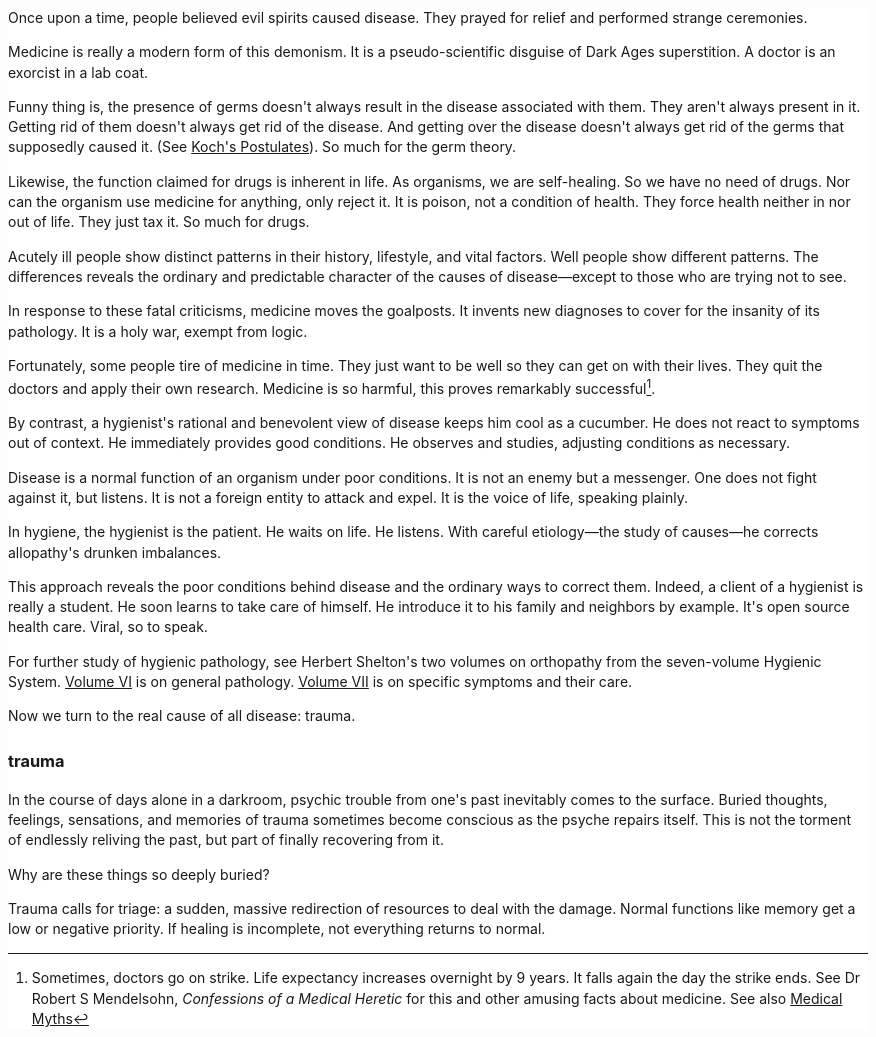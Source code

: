 Once upon a time, people believed evil spirits caused disease. They prayed for relief and performed strange ceremonies.

Medicine is really a modern form of this demonism. It is a pseudo-scientific disguise of Dark Ages superstition. A doctor is an exorcist in a lab coat.

Funny thing is, the presence of germs doesn't always result in the disease associated with them. They aren't always present in it. Getting rid of them doesn't always get rid of the disease. And getting over the disease doesn't always get rid of the germs that supposedly caused it. (See [Koch's Postulates](https://en.wikipedia.org/wiki/Koch%27s_postulates)). So much for the germ theory. 

Likewise, the function claimed for drugs is inherent in life. As organisms, we are self-healing. So we have no need of drugs. Nor can the organism use medicine for anything, only reject it. It is poison, not a condition of health. They force health neither in nor out of life. They just tax it. So much for drugs.

Acutely ill people show distinct patterns in their history, lifestyle, and vital factors. Well people show different patterns. The differences reveals the ordinary and predictable character of the causes of disease—except to those who are trying not to see. 

In response to these fatal criticisms, medicine moves the goalposts. It invents new diagnoses to cover for the insanity of its pathology. It is a holy war, exempt from logic.

Fortunately, some people tire of medicine in time. They just want to be well so they can get on with their lives. They quit the doctors and apply their own research. Medicine is so harmful, this proves remarkably successful[^2].

By contrast, a hygienist's rational and benevolent view of disease keeps him cool as a cucumber. He does not react to symptoms out of context. He immediately provides good conditions. He observes and studies, adjusting conditions as necessary.

Disease is a normal function of an organism under poor conditions. It is not an enemy but a messenger. One does not fight against it, but listens. It is not a foreign entity to attack and expel. It is the voice of life, speaking plainly.

In hygiene, the hygienist is the patient. He waits on life. He listens. With careful etiology—the study of causes—he corrects allopathy's drunken imbalances.

This approach reveals the poor conditions behind disease and the ordinary ways to correct them. Indeed, a client of a hygienist is really a student. He soon learns to take care of himself. He introduce it to his family and neighbors by example. It's open source health care. Viral, so to speak.

For further study of hygienic pathology, see Herbert Shelton's two volumes on orthopathy from the seven-volume Hygienic System. [Volume VI](/f/orthopathyvi.pdf) is on general pathology. [Volume VII](/f/orthopathyvii.pdf) is on specific symptoms and their care.

Now we turn to the real cause of all disease: trauma. 

### trauma

In the course of days alone in a darkroom, psychic trouble from one's past inevitably comes to the surface. Buried thoughts, feelings, sensations, and memories of trauma sometimes become conscious as the psyche repairs itself. This is not the torment of endlessly reliving the past, but part of finally recovering from it.

Why are these things so deeply buried? 

Trauma calls for triage: a sudden, massive redirection of resources to deal with the damage. Normal functions like memory get a low or negative priority. If healing is incomplete, not everything returns to normal.


[^1]: Herbert Shelton, [*Science and Fine Art of Natural Hygiene*](/f/hygiene.pdf)\*, p108
[^2]: Sometimes, doctors go on strike. Life expectancy increases overnight by 9 years. It falls again the day the strike ends. See Dr Robert S Mendelsohn, _Confessions of a Medical Heretic_ for this and other amusing facts about medicine. See also [Medical Myths](https://foodkills.org/medicalmyths/)
[^3]: Joseph Chilton Pearce, _Evolution's End_
[^4]: This explains the unconscious motivation behind the macabre fascination with genetics. This negligible and corrupt quasi-science is shot through with self-hatred, disgust for life, and mechanistic control-freakishness. Fortunately, there is a way to heal from the traumatic origins of these pathological states. Then we could go back to leaving genetics to genes and the normal attraction to beauty and strength.
[^5]: Joseph Chilton Pearce in _Magical Child Matures_, George Gurdjieff in _In Search of the Miraculous_, and Da Free John in _The Eating Gorilla Comes in Peace_ discuss the triune nature of man's intelligence. Also see the [glossary](/front/introduction#glossary) for my overview of the psyche's nature, qualities, and functioning. 
[^6]: ["Enigma 2012"](https://divinecosmos.com/videos/free-videos/374-the-2012-enigma-free-full-length-documentary-film/), a lecture on video by David Wilcock
[^7]: _Ancient Apocalypse_, Graham Hancock. Search YouTube for his riveting presentations.
[^8]: This echoes one of Gurdjieff's main points: that a proper psychology and method of living will enable people to deal with life's inevitable _shocks_. See [*In Search of the Miraculous*](/f/search.pdf)\*.
[^9]: See my longer essay, [catastrophe](/conjecture/catastrophe).
[^10]: Psychologists Michael Meade and James Hillman say it all with the title of their 1993 book, _We’ve Had a Hundred Years of Psychotherapy—And the World’s Getting Worse_.
[^11]: Bernarr Zovluck, [Alternative Healing](http://towardsfreedom.com/iwrters/bernarr-zovluck/alternative-healing-what-nobody-understands/): What Nobody Understands. Frederic Patenaude met this Los Angeles hygienist and mentioned him and his advice to me. His comment would help me connect darkness with hygiene a decade later.
[^12]: Panacea is, in Greek legend, the sister of Hygieia. 